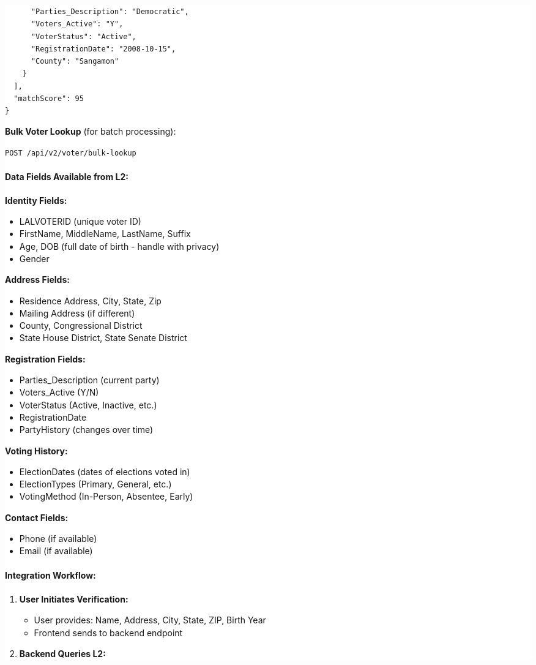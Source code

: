 ```
      "Parties_Description": "Democratic",
      "Voters_Active": "Y",
      "VoterStatus": "Active",
      "RegistrationDate": "2008-10-15",
      "County": "Sangamon"
    }
  ],
  "matchScore": 95
}
```

**Bulk Voter Lookup** (for batch processing):

```
POST /api/v2/voter/bulk-lookup
```

#### Data Fields Available from L2:

**Identity Fields:**

- LALVOTERID (unique voter ID)
- FirstName, MiddleName, LastName, Suffix
- Age, DOB (full date of birth - handle with privacy)
- Gender

**Address Fields:**

- Residence Address, City, State, Zip
- Mailing Address (if different)
- County, Congressional District
- State House District, State Senate District

**Registration Fields:**

- Parties_Description (current party)
- Voters_Active (Y/N)
- VoterStatus (Active, Inactive, etc.)
- RegistrationDate
- PartyHistory (changes over time)

**Voting History:**

- ElectionDates (dates of elections voted in)
- ElectionTypes (Primary, General, etc.)
- VotingMethod (In-Person, Absentee, Early)

**Contact Fields:**

- Phone (if available)
- Email (if available)

#### Integration Workflow:

1. **User Initiates Verification:**

   - User provides: Name, Address, City, State, ZIP, Birth Year
   - Frontend sends to backend endpoint
2. **Backend Queries L2:**
